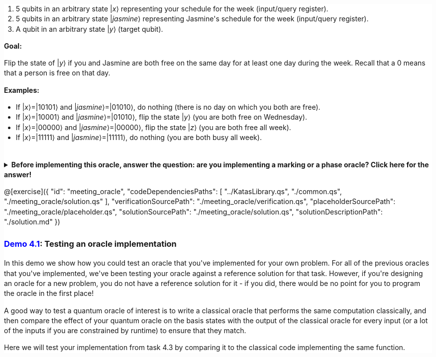   1. 5 qubits in an arbitrary state $|x\rangle$ representing your schedule for the week (input/query register).
  2. 5 qubits in an arbitrary state $|jasmine\rangle$ representing Jasmine's schedule for the week (input/query register).
  3. A qubit in an arbitrary state $|y\rangle$ (target qubit).

**Goal:**

Flip the state of $|y\rangle$ if you and Jasmine are both free on the same day for at least one day during the week.  Recall that a $0$ means that a person is free on that day.

**Examples:**

* If $|x\rangle=|10101\rangle$ and $|jasmine\rangle=|01010\rangle$, do nothing (there is no day on which you both are free).
* If $|x\rangle=|10001\rangle$ and $|jasmine\rangle=|01010\rangle$, flip the state $|y\rangle$ (you are both free on Wednesday).
* If $|x\rangle=|00000\rangle$ and $|jasmine\rangle=|00000\rangle$, flip the state $|z\rangle$ (you are both free all week).
* If $|x\rangle=|11111\rangle$ and $|jasmine\rangle=|11111\rangle$, do nothing (you are both busy all week).
    
<br/>
<details><summary><b>Before implementing this oracle, answer the question: are you implementing a marking or a phase oracle?  Click here for the answer!</b></summary></details>

@[exercise]({
"id": "meeting_oracle",
"codeDependenciesPaths": [
"../KatasLibrary.qs",
"./common.qs",
"./meeting_oracle/solution.qs"
],
"verificationSourcePath": "./meeting_oracle/verification.qs",
"placeholderSourcePath": "./meeting_oracle/placeholder.qs",
"solutionSourcePath": "./meeting_oracle/solution.qs",
"solutionDescriptionPath": "./solution.md"
})

### <span style="color:blue">Demo 4.1</span>: Testing an oracle implementation

In this demo we show how you could test an oracle that you've implemented for your own problem. 
For all of the previous oracles that you've implemented, we've been testing your oracle against a reference solution for that task. 
However, if you're designing an oracle for a new problem, you do not have a reference solution for it - if you did, there would be no point for you to program the oracle in the first place!

A good way to test a quantum oracle of interest is to write a classical oracle that performs the same computation classically, and then compare the effect of your quantum oracle on the basis states with the output of the classical oracle for every input (or a lot of the inputs if you are constrained by runtime) to ensure that they match.

Here we will test your implementation from task 4.3 by comparing it to the classical code implementing the same function. 
